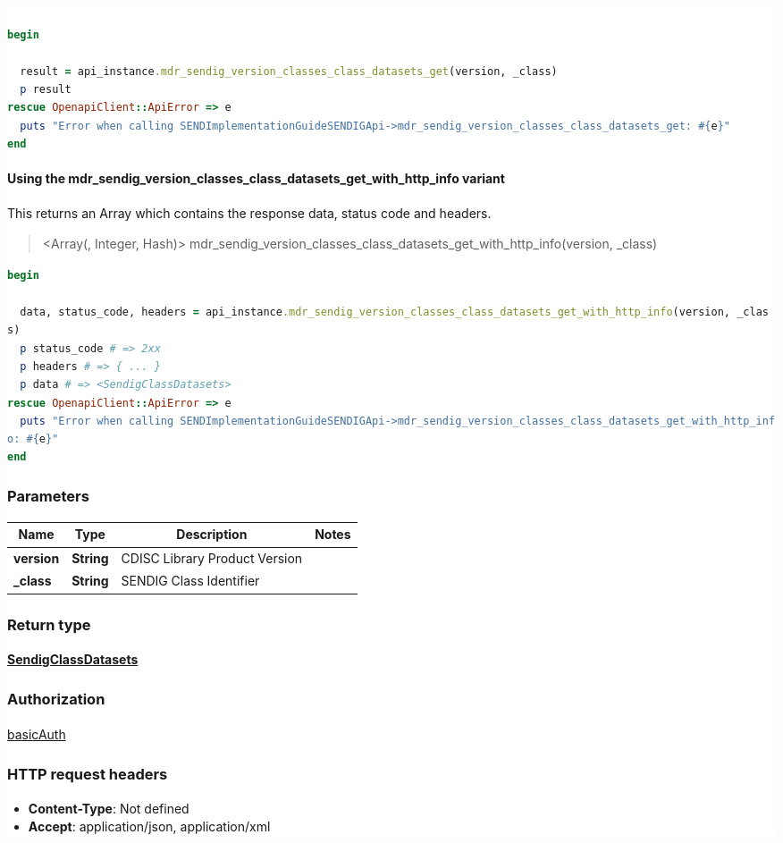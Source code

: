 ```ruby

begin
  
  result = api_instance.mdr_sendig_version_classes_class_datasets_get(version, _class)
  p result
rescue OpenapiClient::ApiError => e
  puts "Error when calling SENDImplementationGuideSENDIGApi->mdr_sendig_version_classes_class_datasets_get: #{e}"
end
```

#### Using the mdr_sendig_version_classes_class_datasets_get_with_http_info variant

This returns an Array which contains the response data, status code and headers.

> <Array(<SendigClassDatasets>, Integer, Hash)> mdr_sendig_version_classes_class_datasets_get_with_http_info(version, _class)

```ruby
begin
  
  data, status_code, headers = api_instance.mdr_sendig_version_classes_class_datasets_get_with_http_info(version, _class)
  p status_code # => 2xx
  p headers # => { ... }
  p data # => <SendigClassDatasets>
rescue OpenapiClient::ApiError => e
  puts "Error when calling SENDImplementationGuideSENDIGApi->mdr_sendig_version_classes_class_datasets_get_with_http_info: #{e}"
end
```

### Parameters

| Name | Type | Description | Notes |
| ---- | ---- | ----------- | ----- |
| **version** | **String** | CDISC Library Product Version |  |
| **_class** | **String** | SENDIG Class Identifier |  |

### Return type

[**SendigClassDatasets**](SendigClassDatasets.md)

### Authorization

[basicAuth](../README.md#basicAuth)

### HTTP request headers

- **Content-Type**: Not defined
- **Accept**: application/json, application/xml
